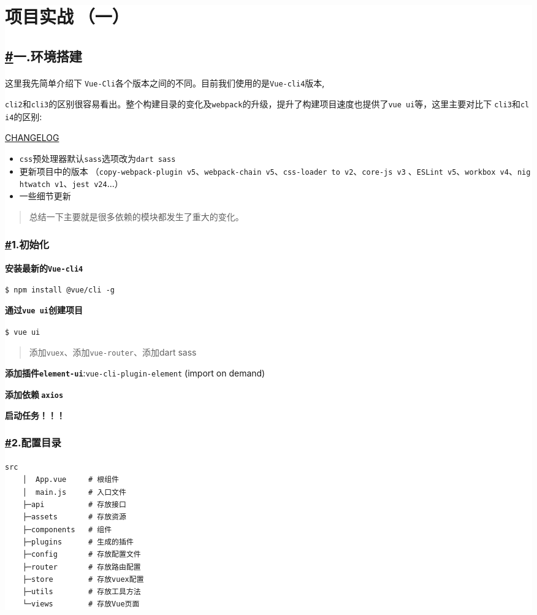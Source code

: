 # 项目实战 （一）

## [#](http://www.zhufengpeixun.com/jg-vue/vue-apply/project-1.html#%E4%B8%80-%E7%8E%AF%E5%A2%83%E6%90%AD%E5%BB%BA)一.环境搭建

这里我先简单介绍下 `Vue-Cli`各个版本之间的不同。目前我们使用的是`Vue-cli4`版本,

`cli2`和`cli3`的区别很容易看出。整个构建目录的变化及`webpack`的升级，提升了构建项目速度也提供了`vue ui`等，这里主要对比下 `cli3`和`cli4`的区别:

[CHANGELOG](https://github.com/vuejs/vue-cli/blob/dev/CHANGELOG.md)

*   `css`预处理器默认`sass`选项改为`dart sass`
*   更新项目中的版本 （`copy-webpack-plugin v5`、`webpack-chain v5`、`css-loader to v2`、`core-js v3` 、`ESLint v5`、`workbox v4`、`nightwatch v1`、`jest v24`...）
*   一些细节更新

> 总结一下主要就是很多依赖的模块都发生了重大的变化。

### [#](http://www.zhufengpeixun.com/jg-vue/vue-apply/project-1.html#_1-%E5%88%9D%E5%A7%8B%E5%8C%96)1.初始化

**安装最新的`Vue-cli4`**

```shell
$ npm install @vue/cli -g
```


**通过`vue ui`创建项目**

```shell
$ vue ui
```


> 添加`vuex`、添加`vue-router`、添加dart sass

**添加插件`element-ui`**:`vue-cli-plugin-element` (import on demand)

**添加依赖 `axios`**

**启动任务！！！**

### [#](http://www.zhufengpeixun.com/jg-vue/vue-apply/project-1.html#_2-%E9%85%8D%E7%BD%AE%E7%9B%AE%E5%BD%95)2.配置目录

```
src
    │  App.vue     # 根组件
    │  main.js     # 入口文件
    ├─api          # 存放接口
    ├─assets       # 存放资源
    ├─components   # 组件
    ├─plugins      # 生成的插件
    ├─config       # 存放配置文件
    ├─router       # 存放路由配置
    ├─store        # 存放vuex配置
    ├─utils        # 存放工具方法
    └─views        # 存放Vue页面
```
